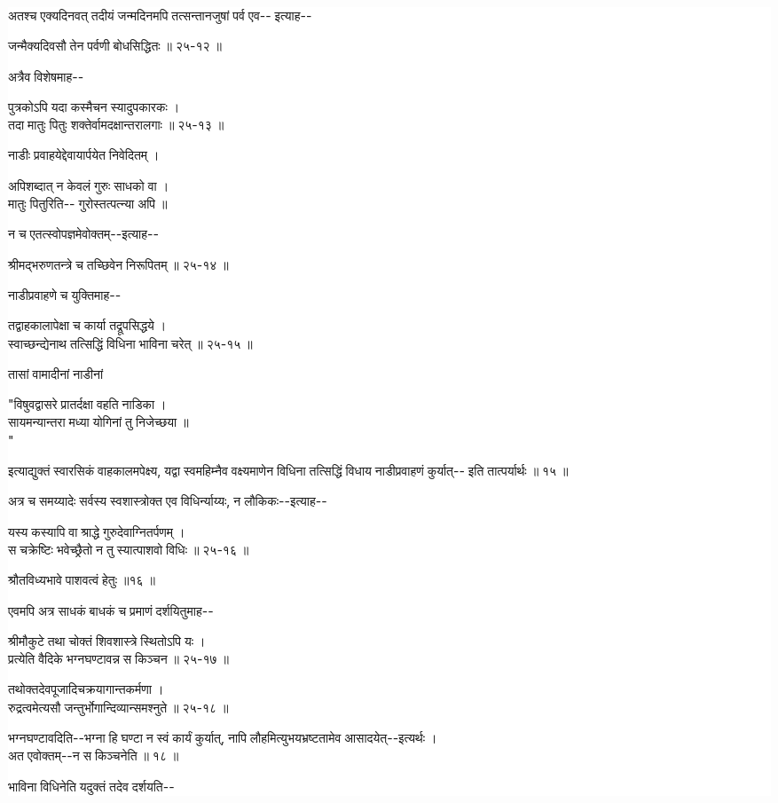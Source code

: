 अतश्च एक्यदिनवत् तदीयं जन्मदिनमपि तत्सन्तानजुषां पर्व एव-- इत्याह--  


जन्मैक्यदिवसौ तेन पर्वणी बोधसिद्धितः ॥ २५-१२ ॥  


अत्रैव विशेषमाह--   


पुत्रकोऽपि यदा कस्मैचन स्यादुपकारकः ।  
तदा मातुः पितुः शक्तेर्वामदक्षान्तरालगाः ॥ २५-१३ ॥  

नाडीः प्रवाहयेद्देवायार्पयेत निवेदितम् ।  


अपिशब्दात् न केवलं गुरुः साधको वा ।  
मातुः पितुरिति-- गुरोस्तत्पत्न्या अपि ॥  

न च एतत्स्वोपज्ञमेवोक्तम्--इत्याह--  


श्रीमद्भरुणतन्त्रे च तच्छिवेन निरूपितम् ॥ २५-१४ ॥  


नाडीप्रवाहणे च युक्तिमाह--  


तद्वाहकालापेक्षा च कार्या तद्रूपसिद्धये ।  
स्वाच्छन्द्येनाथ तत्सिद्धिं विधिना भाविना चरेत् ॥ २५-१५ ॥  


तासां वामादीनां नाडीनां  

"विषुवद्वासरे प्रातर्दक्षा वहति नाडिका ।  
सायमन्यान्तरा मध्या योगिनां तु निजेच्छया ॥  
"  

इत्याद्युक्तं स्वारसिकं वाहकालमपेक्ष्य, यद्वा स्वमहिम्नैव वक्ष्यमाणेन विधिना तत्सिद्धिं विधाय नाडीप्रवाहणं कुर्यात्-- इति तात्पर्यार्थः ॥ १५ ॥  

अत्र च समय्यादेः सर्वस्य स्वशास्त्रोक्त एव विधिर्न्याय्यः, न लौकिकः--इत्याह--  


यस्य कस्यापि वा श्राद्धे गुरुदेवाग्नितर्पणम् ।  
स चक्रेष्टिः भवेच्छ्रैतो न तु स्यात्पाशवो विधिः ॥ २५-१६ ॥  


श्रौतविध्यभावे पाशवत्वं हेतुः ॥१६ ॥  

एवमपि अत्र साधकं बाधकं च प्रमाणं दर्शयितुमाह--  


श्रीमौकुटे तथा चोक्तं शिवशास्त्रे स्थितोऽपि यः ।  
प्रत्येति वैदिके भग्नघण्टावन्न स किञ्चन ॥ २५-१७ ॥  

तथोक्तदेवपूजादिचक्रयागान्तकर्मणा ।  
रुद्रत्वमेत्यसौ जन्तुर्भोगान्दिव्यान्समश्नुते ॥ २५-१८ ॥  


भग्नघण्टावदिति--भग्ना हि घण्टा न स्वं कार्यं कुर्यात्, नापि लौहमित्युभयभ्रष्टतामेव आसादयेत्--इत्यर्थः ।  
अत एवोक्तम्--न स किञ्चनेति ॥ १८ ॥  

भाविना विधिनेति यदुक्तं तदेव दर्शयति--  


